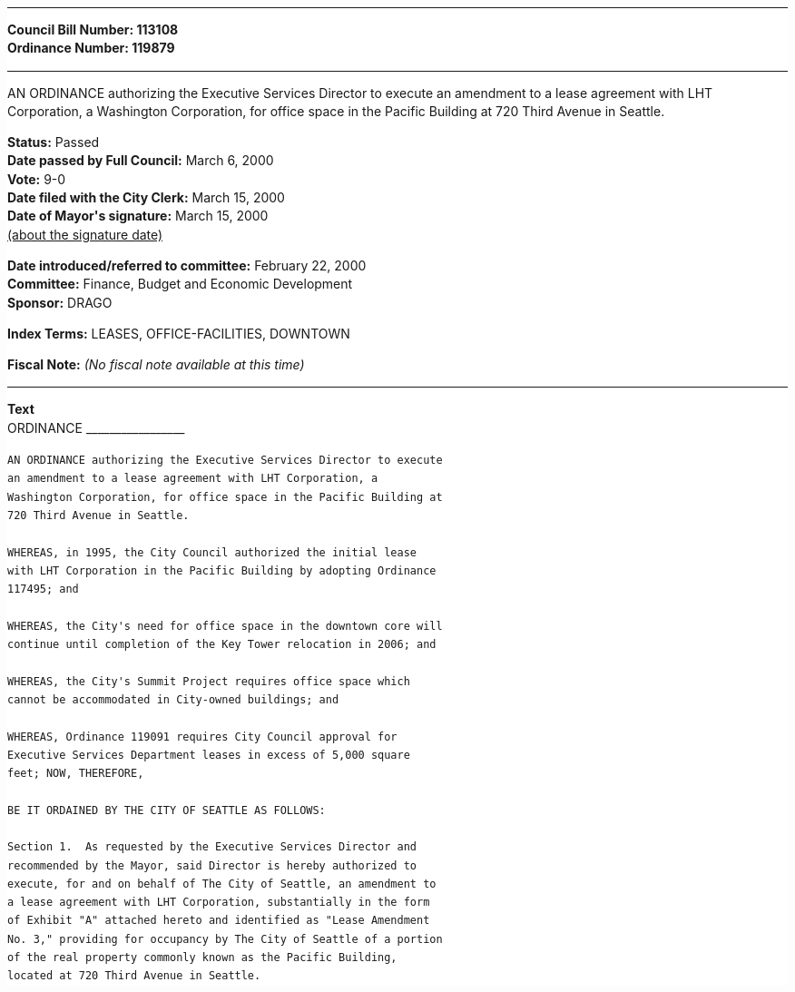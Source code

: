 * * * * *  
  
**Council Bill Number: [](#h0)[](#h2)113108**   
**Ordinance Number: 119879**  
  
* * * * *  
  
AN ORDINANCE authorizing the Executive Services Director to execute an amendment to a lease agreement with LHT Corporation, a Washington Corporation, for office space in the Pacific Building at 720 Third Avenue in Seattle.  
  
**Status:** Passed   
**Date passed by Full Council:** March 6, 2000   
**Vote:** 9-0   
**Date filed with the City Clerk:** March 15, 2000   
**Date of Mayor's signature:** March 15, 2000   
[(about the signature date)](/~public/approvaldate.htm)   
  
  
**Date introduced/referred to committee:** February 22, 2000   
**Committee:** Finance, Budget and Economic Development   
**Sponsor:** DRAGO   
  
**Index Terms:** LEASES, OFFICE-FACILITIES, DOWNTOWN  
  
**Fiscal Note:** *(No fiscal note available at this time)*  
  
* * * * *  
  
**Text**  
    ORDINANCE _________________  
  
    AN ORDINANCE authorizing the Executive Services Director to execute  
    an amendment to a lease agreement with LHT Corporation, a  
    Washington Corporation, for office space in the Pacific Building at  
    720 Third Avenue in Seattle.  
  
    WHEREAS, in 1995, the City Council authorized the initial lease  
    with LHT Corporation in the Pacific Building by adopting Ordinance  
    117495; and  
  
    WHEREAS, the City's need for office space in the downtown core will  
    continue until completion of the Key Tower relocation in 2006; and  
  
    WHEREAS, the City's Summit Project requires office space which  
    cannot be accommodated in City-owned buildings; and  
  
    WHEREAS, Ordinance 119091 requires City Council approval for  
    Executive Services Department leases in excess of 5,000 square  
    feet; NOW, THEREFORE,  
  
    BE IT ORDAINED BY THE CITY OF SEATTLE AS FOLLOWS:  
  
    Section 1.  As requested by the Executive Services Director and  
    recommended by the Mayor, said Director is hereby authorized to  
    execute, for and on behalf of The City of Seattle, an amendment to  
    a lease agreement with LHT Corporation, substantially in the form  
    of Exhibit "A" attached hereto and identified as "Lease Amendment  
    No. 3," providing for occupancy by The City of Seattle of a portion  
    of the real property commonly known as the Pacific Building,  
    located at 720 Third Avenue in Seattle.  
  